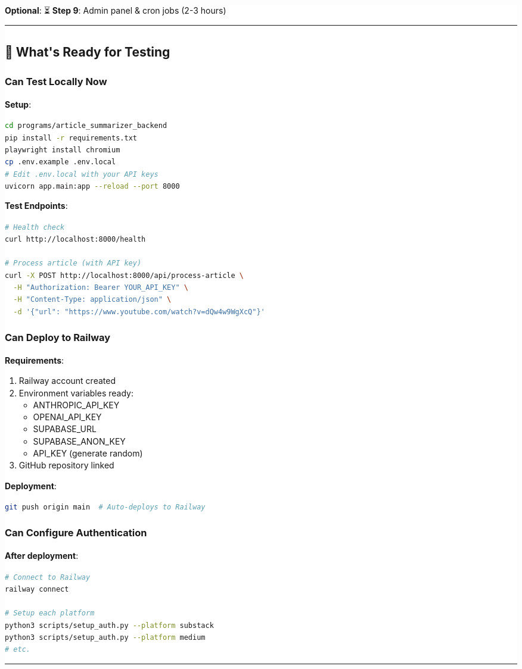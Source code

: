 **Optional**:
⏳ **Step 9**: Admin panel & cron jobs (2-3 hours)

---

## 🎯 What's Ready for Testing

### Can Test Locally Now

**Setup**:
```bash
cd programs/article_summarizer_backend
pip install -r requirements.txt
playwright install chromium
cp .env.example .env.local
# Edit .env.local with your API keys
uvicorn app.main:app --reload --port 8000
```

**Test Endpoints**:
```bash
# Health check
curl http://localhost:8000/health

# Process article (with API key)
curl -X POST http://localhost:8000/api/process-article \
  -H "Authorization: Bearer YOUR_API_KEY" \
  -H "Content-Type: application/json" \
  -d '{"url": "https://www.youtube.com/watch?v=dQw4w9WgXcQ"}'
```

### Can Deploy to Railway

**Requirements**:
1. Railway account created
2. Environment variables ready:
   - ANTHROPIC_API_KEY
   - OPENAI_API_KEY
   - SUPABASE_URL
   - SUPABASE_ANON_KEY
   - API_KEY (generate random)
3. GitHub repository linked

**Deployment**:
```bash
git push origin main  # Auto-deploys to Railway
```

### Can Configure Authentication

**After deployment**:
```bash
# Connect to Railway
railway connect

# Setup each platform
python3 scripts/setup_auth.py --platform substack
python3 scripts/setup_auth.py --platform medium
# etc.
```

---